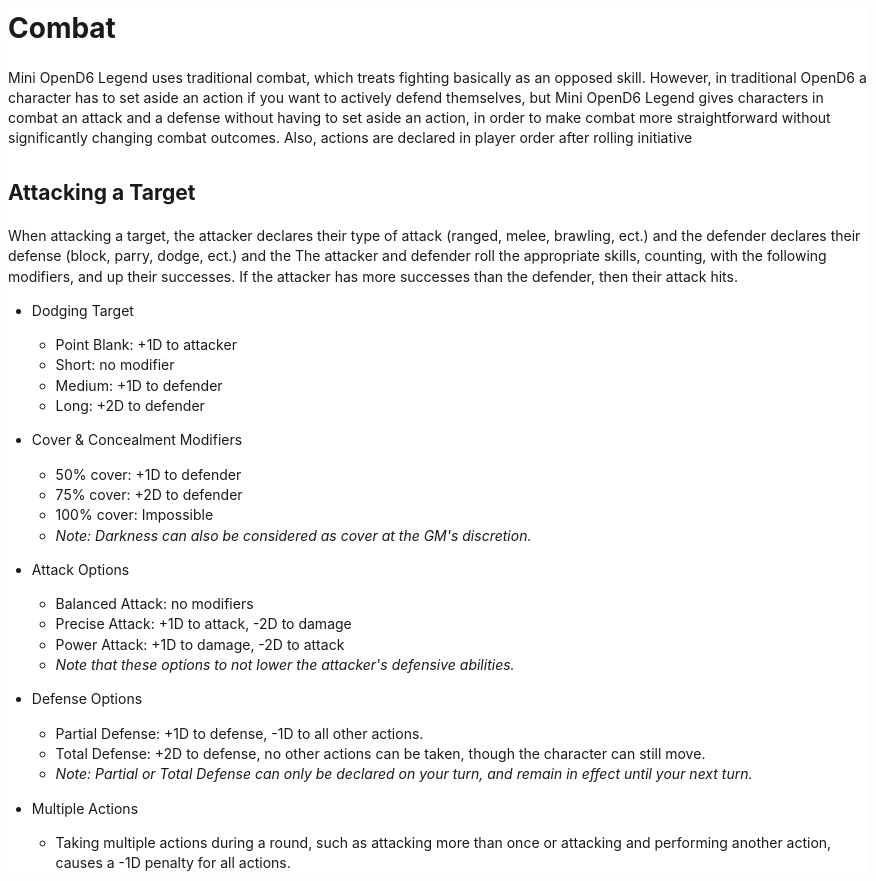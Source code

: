  
Combat
======

Mini OpenD6 Legend uses traditional combat, which treats fighting 
basically as an opposed skill. However, in traditional OpenD6 a 
character has to set aside an action if you want to actively defend 
themselves, but Mini OpenD6 Legend gives characters in combat an 
attack and a defense without having to set aside an action, in 
order to make combat more straightforward without significantly 
changing combat outcomes. Also, actions are declared in player 
order after rolling initiative


Attacking a Target
------------------

When attacking a target, the attacker declares their type of 
attack (ranged, melee, brawling, ect.) and the defender 
declares their defense (block, parry, dodge, ect.) and the 
The attacker and defender roll the appropriate skills, 
counting, with the following modifiers, and up their successes.
If the attacker has more successes than the defender, then their 
attack hits.

* Dodging Target
  * Point Blank: +1D to attacker
  * Short: no modifier
  * Medium: +1D to defender
  * Long: +2D to defender
  
* Cover & Concealment Modifiers
  * 50% cover: +1D to defender
  * 75% cover: +2D to defender
  * 100% cover: Impossible
  * *Note: Darkness can also be considered as cover at the 
    GM's discretion.*

* Attack Options
  * Balanced Attack: no modifiers
  * Precise Attack: +1D to attack, -2D to damage
  * Power Attack: +1D to damage, -2D to attack
  * *Note that these options to not lower the attacker's 
    defensive abilities.*

* Defense Options
  * Partial Defense: +1D to defense, -1D to all other actions.
  * Total Defense: +2D to defense, no other actions can be taken, 
    though the character can still move.
  * *Note: Partial or Total Defense can only be declared on your 
    turn, and remain in effect until your next turn.*

* Multiple Actions
  * Taking multiple actions during a round, such as attacking more 
    than once or attacking and performing another action, causes 
    a -1D penalty for all actions.
    